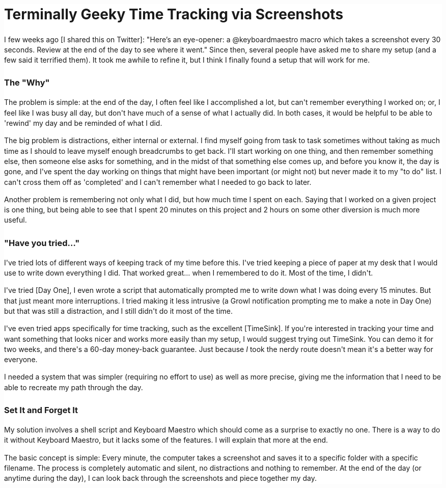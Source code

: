 # Terminally Geeky Time Tracking via Screenshots

I few weeks ago [I shared this on Twitter]: "Here’s an eye-opener: a @keyboardmaestro macro which takes a screenshot every 30 seconds. Review at the end of the day to see where it went." Since then, several people have asked me to share my setup (and a few said it terrified them). It took me awhile to refine it, but I think I finally found a setup that will work for me.

### The "Why"

The problem is simple: at the end of the day, I often feel like I accomplished a lot, but can't remember everything I worked on; or, I feel like I was busy all day, but don't have much of a sense of what I actually did. In both cases, it would be helpful to be able to 'rewind' my day and be reminded of what I did.

The big problem is distractions, either internal or external. I find myself going from task to task sometimes without taking as much time as I should to leave myself enough breadcrumbs to get back. I'll start working on one thing, and then remember something else, then someone else asks for something, and in the midst of that something else comes up, and before you know it, the day is gone, and I've spent the day working on things that might have been important (or might not) but never made it to my "to do" list. I can't cross them off as 'completed' and I can't remember what I needed to go back to later.

Another problem is remembering not only what I did, but how much time I spent on each. Saying that I worked on a given project is one thing, but being able to see that I spent 20 minutes on this project and 2 hours on some other diversion is much more useful.

### "Have you tried…"

I've tried lots of different ways of keeping track of my time before this. I've tried keeping a piece of paper at my desk that I would use to write down everything I did. That worked great… when I remembered to do it. Most of the time, I didn't.

I've tried [Day One], I even wrote a script that automatically prompted me to write down what I was doing every 15 minutes. But that just meant more interruptions. I tried making it less intrusive (a Growl notification prompting me to make a note in Day One) but that was still a distraction, and I still didn't do it most of the time.

I've even tried apps specifically for time tracking, such as the excellent [TimeSink]. If you're interested in tracking your time and want something that looks nicer and works more easily than my setup, I would suggest trying out TimeSink. You can demo it for two weeks, and there's a 60-day money-back guarantee. Just because *I* took the nerdy route doesn't mean it's a better way for everyone.

I needed a system that was simpler (requiring no effort to use) as well as more precise, giving me the information that I need to be able to recreate my path through the day.

### Set It and Forget It ###

My solution involves a shell script and Keyboard Maestro  which should come as a surprise to exactly no one. There is a way to do it without Keyboard Maestro, but it lacks some of the features. I will explain that more at the end.

The basic concept is simple: Every minute, the computer takes a screenshot and saves it to a specific folder with a specific filename. The process is completely automatic and silent, no distractions and nothing to remember. At the end of the day (or anytime during the day), I can look back through the screenshots and piece together my day.


[^ScreenIsOff]: While it is pretty easy to check to see if the screen saver is on in a shell script (`ps cx | fgrep ' ScreenSaverEngine'`), I have not found any way to determine the status of your display(s) from a shell script. So if you have Keyboard Maestro, you will definitely want to use it for this. If you don't have it yet, I encourage you to [download the demo] and try it for 30 days.
[^OptionalKMstep]: <img align='right' border="0" src="http://www.blogcdn.com//media/2013/07/keyboardmaestroapppreferences--320x369.jpg" width="320" height="369" alt="Keyboard Maestro preferences" />There is one more which is optional, but highly recommended. [Download this launchd plist] and move it to **$HOME/Library/LaunchAgents/**. That will ensure that the Keyboard Maestro Engine stays running even if it crashes. *If you do this* be sure to go into Keyboard Maestro.app's preferences and turn ***off*** the option to "Launch Engine at Login" (as shown in the image here), otherwise you will get two copies of the Engine trying to start at the same time, which is bad.
[screenshot-journal.sh]: https://github.com/tjluoma/screenshot-journal/blob/master/screenshot-journal.sh
[Download this launchd plist]: https://github.com/tjluoma/screenshot-journal/blob/master/launchd/com.tjluoma.keeprunning.keyboardmaestroengine.plist
[com.tjluoma.screenshot-journal.plist]: https://github.com/tjluoma/screenshot-journal/blob/master/launchd/com.tjluoma.screenshot-journal.plist
[SSJ-Timed.kmmacros]: https://github.com/tjluoma/screenshot-journal/blob/master/Keyboard-Maestro/SSJ-Timed.kmmacros
[SSJ-App-Switch.kmmacros]: https://github.com/tjluoma/screenshot-journal/blob/master/Keyboard-Maestro/SSJ-App-Switch.kmmacros
[Choosy]: http://www.choosyosx.com/
[Day One]: http://dayoneapp.com/
[Fluid]: http://fluidapp.com
[Keyboard Maestro]: http://KeyboardMaestro.com
[download the demo]: http://www.keyboardmaestro.com/action/download?km-kmi-2-f
[MultiMarkdown Composer]: http://multimarkdown.com/
[TimeSink]: http://manytricks.com/timesink/
[imagesnap]: http://iharder.sourceforge.net/current/macosx/imagesnap/
[beengone]: http://brettterpstra.com/2013/02/10/beengone-a-script-friendly-way-to-check-computer-idle-time/
[Brett Terpstra]: http://www.tuaw.com/editor/brett-terpstra
[A better Google search experience with Choosy, Keyboard Maestro and Fluid]: http://www.tuaw.com/2013/02/19/a-better-google-search-experience-with-choosy-keyboard-maestro/
[Protect yourself from being tracked by Google, Facebook, and others]: http://www.tuaw.com/2012/02/23/protect-yourself-from-being-tracked-by-google-facebook-and-oth/
[see screenshots on Github]: https://github.com/tjluoma/screenshot-journal/tree/master/images
[I shared this on Twitter]: https://twitter.com/TJLuoma/statuses/357882327474515968